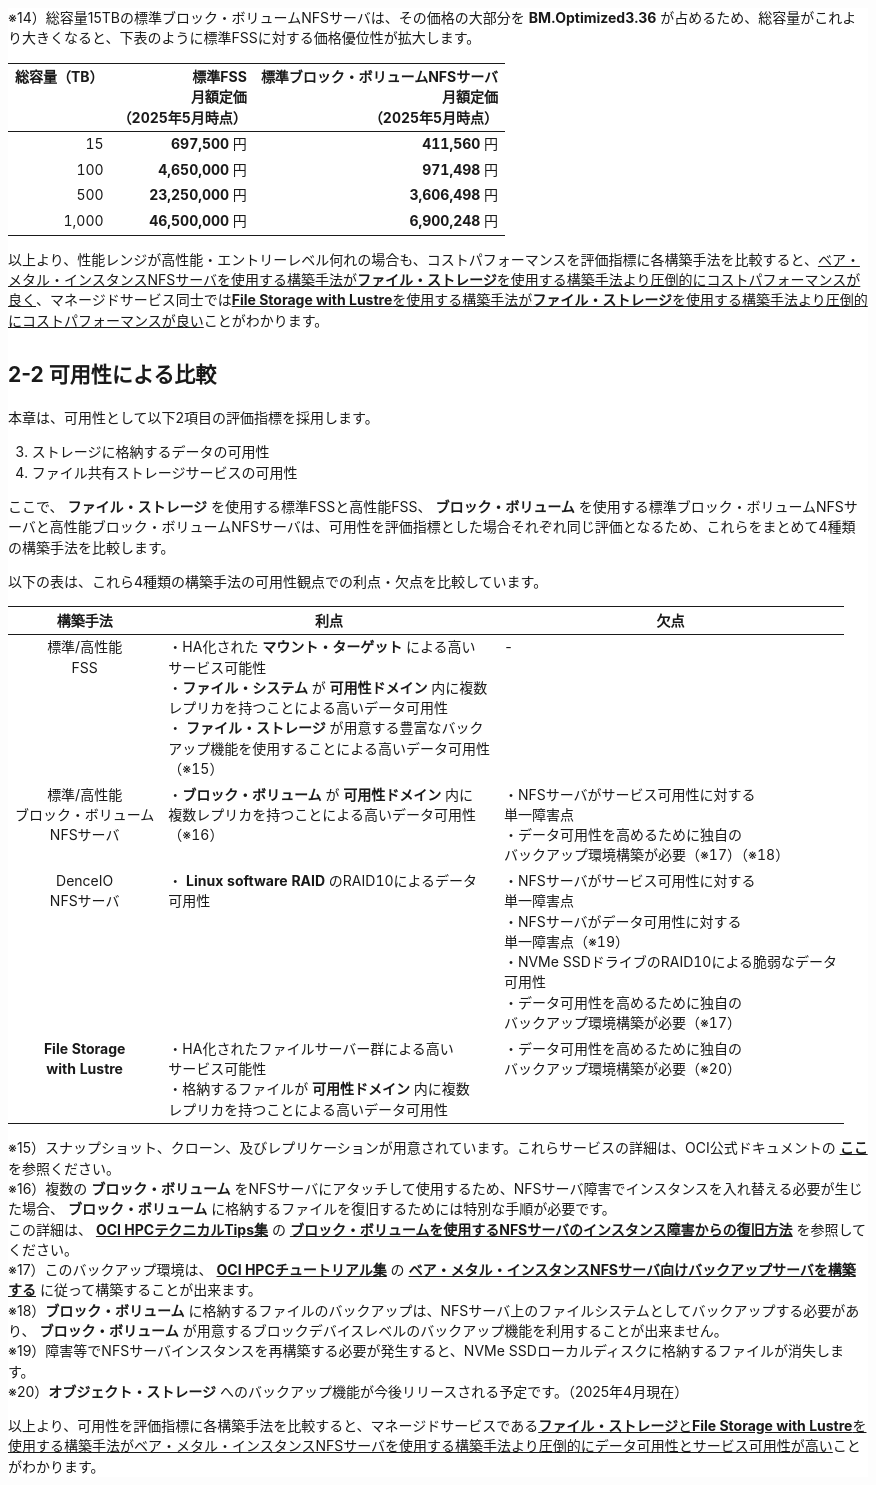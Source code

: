 ※14）総容量15TBの標準ブロック・ボリュームNFSサーバは、その価格の大部分を **BM.Optimized3.36** が占めるため、総容量がこれより大きくなると、下表のように標準FSSに対する価格優位性が拡大します。

| 総容量（TB） | 標準FSS<br>月額定価<br>（2025年5月時点） | 標準ブロック・ボリュームNFSサーバ<br>月額定価<br>（2025年5月時点） |
| ------: | ---------------------------: | ----------------------------------------: |
| 15      | **697,500** 円                | **411,560** 円                             |
| 100     | **4,650,000** 円              | **971,498** 円                             |
| 500     | **23,250,000** 円             | **3,606,498** 円                           |
| 1,000   | **46,500,000** 円             | **6,900,248** 円                           |

以上より、性能レンジが高性能・エントリーレベル何れの場合も、コストパフォーマンスを評価指標に各構築手法を比較すると、<u>ベア・メタル・インスタンスNFSサーバを使用する構築手法が<strong>ファイル・ストレージ</strong>を使用する構築手法より圧倒的にコストパフォーマンスが良く</u>、マネージドサービス同士では<u><strong>File Storage with Lustre</strong>を使用する構築手法が<strong>ファイル・ストレージ</strong>を使用する構築手法より圧倒的にコストパフォーマンスが良い</u>ことがわかります。

## 2-2 可用性による比較

本章は、可用性として以下2項目の評価指標を採用します。

3. ストレージに格納するデータの可用性  
4. ファイル共有ストレージサービスの可用性

ここで、 **ファイル・ストレージ** を使用する標準FSSと高性能FSS、 **ブロック・ボリューム** を使用する標準ブロック・ボリュームNFSサーバと高性能ブロック・ボリュームNFSサーバは、可用性を評価指標とした場合それぞれ同じ評価となるため、これらをまとめて4種類の構築手法を比較します。

以下の表は、これら4種類の構築手法の可用性観点での利点・欠点を比較しています。

| 構築手法                            | 利点                                                                                                                                                                       | 欠点                                                                                                                                                    |
| :-----------------------------: | ------------------------------------------------------------------------------------------------------------------------------------------------------------------------ | ----------------------------------------------------------------------------------------------------------------------------------------------------- |
| 標準/高性能<br>FSS                   | ・HA化された **マウント・ターゲット** による高い<br>サービス可能性<br>・**ファイル・システム** が **可用性ドメイン** 内に複数<br>レプリカを持つことによる高いデータ可用性<br>・ **ファイル・ストレージ** が用意する豊富なバック<br>アップ機能を使用することによる高いデータ可用性<br>（※15） | -                                                                                                                                                     |
| 標準/高性能<br>ブロック・ボリューム<br>NFSサーバ  | ・**ブロック・ボリューム** が **可用性ドメイン** 内に<br>複数レプリカを持つことによる高いデータ可用性<br>（※16）                                                                                                      | ・NFSサーバがサービス可用性に対する<br>単一障害点<br>・データ可用性を高めるために独自の<br>バックアップ環境構築が必要（※17）（※18）                                                                          |
| DenceIO<br>NFSサーバ               | ・ **Linux software RAID** のRAID10によるデータ<br>可用性                                                                                                                           | ・NFSサーバがサービス可用性に対する<br>単一障害点<br> ・NFSサーバがデータ可用性に対する<br>単一障害点（※19）<br> ・NVMe SSDドライブのRAID10による脆弱なデータ<br>可用性<br>・データ可用性を高めるために独自の<br>バックアップ環境構築が必要（※17） |
| **File Storage<br>with Lustre** | ・HA化されたファイルサーバー群による高い<br>サービス可能性<br>・格納するファイルが **可用性ドメイン** 内に複数<br>レプリカを持つことによる高いデータ可用性                                                                                  | ・データ可用性を高めるために独自の<br>バックアップ環境構築が必要（※20）                                                                                                               |

※15）スナップショット、クローン、及びレプリケーションが用意されています。これらサービスの詳細は、OCI公式ドキュメントの **[ここ](https://docs.oracle.com/ja-jp/iaas/Content/File/home.htm)** を参照ください。  
※16）複数の **ブロック・ボリューム** をNFSサーバにアタッチして使用するため、NFSサーバ障害でインスタンスを入れ替える必要が生じた場合、 **ブロック・ボリューム** に格納するファイルを復旧するためには特別な手順が必要です。  
この詳細は、 **[OCI HPCテクニカルTips集](/ocitutorials/hpc/#3-oci-hpcテクニカルtips集)** の **[ブロック・ボリュームを使用するNFSサーバのインスタンス障害からの復旧方法](/ocitutorials/hpc/tech-knowhow/bv-sharedstorage-recovery/)** を参照してください。  
※17）このバックアップ環境は、 **[OCI HPCチュートリアル集](/ocitutorials/hpc/#1-oci-hpcチュートリアル集)** の **[ベア・メタル・インスタンスNFSサーバ向けバックアップサーバを構築する](/ocitutorials/hpc/spinup-backup-server)** に従って構築することが出来ます。  
※18）**ブロック・ボリューム** に格納するファイルのバックアップは、NFSサーバ上のファイルシステムとしてバックアップする必要があり、 **ブロック・ボリューム** が用意するブロックデバイスレベルのバックアップ機能を利用することが出来ません。  
※19）障害等でNFSサーバインスタンスを再構築する必要が発生すると、NVMe SSDローカルディスクに格納するファイルが消失します。  
※20）**オブジェクト・ストレージ** へのバックアップ機能が今後リリースされる予定です。（2025年4月現在）  

以上より、可用性を評価指標に各構築手法を比較すると、マネージドサービスである<u><strong>ファイル・ストレージ</strong>と<strong>File Storage with Lustre</strong>を使用する構築手法がベア・メタル・インスタンスNFSサーバを使用する構築手法より圧倒的にデータ可用性とサービス可用性が高い</u>ことがわかります。
